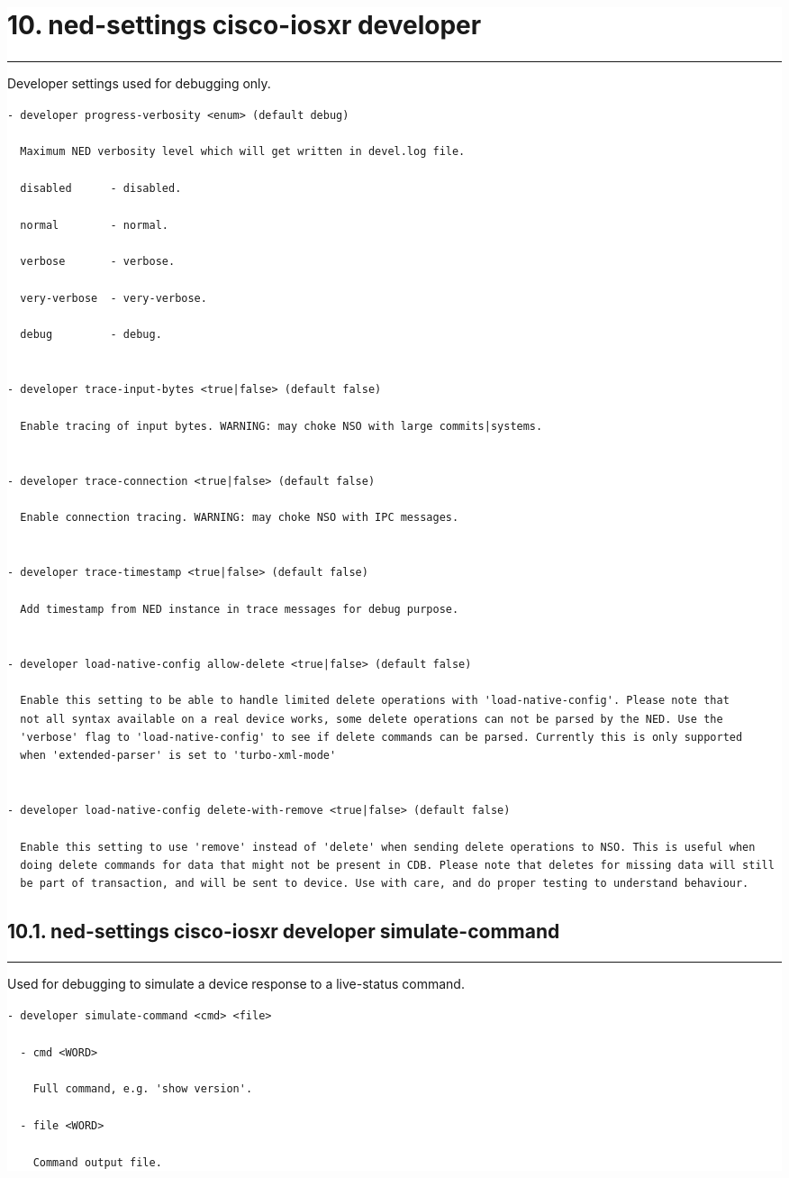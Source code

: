 
# 10. ned-settings cisco-iosxr developer
----------------------------------------

  Developer settings used for debugging only.


    - developer progress-verbosity <enum> (default debug)

      Maximum NED verbosity level which will get written in devel.log file.

      disabled      - disabled.

      normal        - normal.

      verbose       - verbose.

      very-verbose  - very-verbose.

      debug         - debug.


    - developer trace-input-bytes <true|false> (default false)

      Enable tracing of input bytes. WARNING: may choke NSO with large commits|systems.


    - developer trace-connection <true|false> (default false)

      Enable connection tracing. WARNING: may choke NSO with IPC messages.


    - developer trace-timestamp <true|false> (default false)

      Add timestamp from NED instance in trace messages for debug purpose.


    - developer load-native-config allow-delete <true|false> (default false)

      Enable this setting to be able to handle limited delete operations with 'load-native-config'. Please note that
      not all syntax available on a real device works, some delete operations can not be parsed by the NED. Use the
      'verbose' flag to 'load-native-config' to see if delete commands can be parsed. Currently this is only supported
      when 'extended-parser' is set to 'turbo-xml-mode'


    - developer load-native-config delete-with-remove <true|false> (default false)

      Enable this setting to use 'remove' instead of 'delete' when sending delete operations to NSO. This is useful when
      doing delete commands for data that might not be present in CDB. Please note that deletes for missing data will still
      be part of transaction, and will be sent to device. Use with care, and do proper testing to understand behaviour.


## 10.1. ned-settings cisco-iosxr developer simulate-command
------------------------------------------------------------

  Used for debugging to simulate a device response to a live-status command.

    - developer simulate-command <cmd> <file>

      - cmd <WORD>

        Full command, e.g. 'show version'.

      - file <WORD>

        Command output file.


